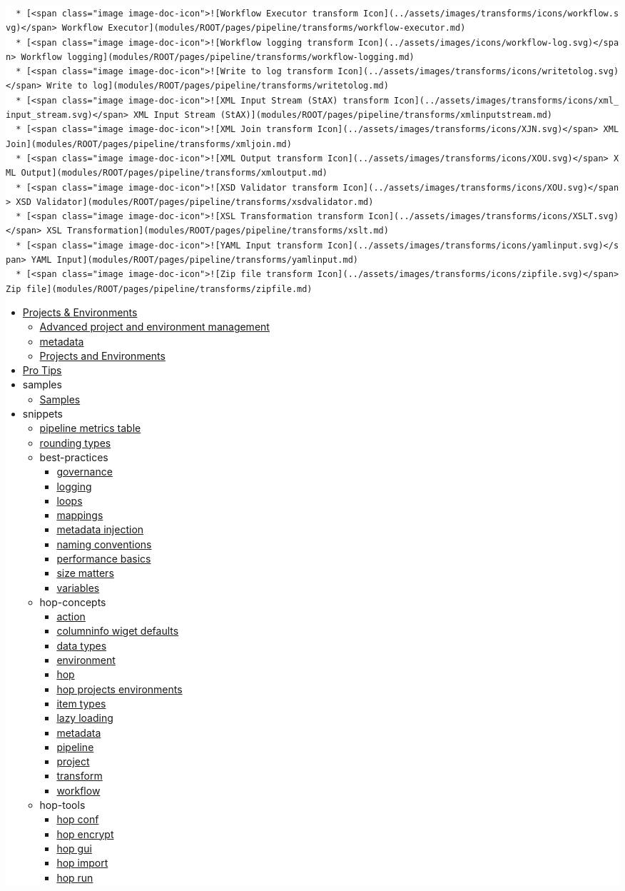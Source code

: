       * [<span class="image image-doc-icon">![Workflow Executor transform Icon](../assets/images/transforms/icons/workflow.svg)</span> Workflow Executor](modules/ROOT/pages/pipeline/transforms/workflow-executor.md)
      * [<span class="image image-doc-icon">![Workflow logging transform Icon](../assets/images/icons/workflow-log.svg)</span> Workflow logging](modules/ROOT/pages/pipeline/transforms/workflow-logging.md)
      * [<span class="image image-doc-icon">![Write to log transform Icon](../assets/images/transforms/icons/writetolog.svg)</span> Write to log](modules/ROOT/pages/pipeline/transforms/writetolog.md)
      * [<span class="image image-doc-icon">![XML Input Stream (StAX) transform Icon](../assets/images/transforms/icons/xml_input_stream.svg)</span> XML Input Stream (StAX)](modules/ROOT/pages/pipeline/transforms/xmlinputstream.md)
      * [<span class="image image-doc-icon">![XML Join transform Icon](../assets/images/transforms/icons/XJN.svg)</span> XML Join](modules/ROOT/pages/pipeline/transforms/xmljoin.md)
      * [<span class="image image-doc-icon">![XML Output transform Icon](../assets/images/transforms/icons/XOU.svg)</span> XML Output](modules/ROOT/pages/pipeline/transforms/xmloutput.md)
      * [<span class="image image-doc-icon">![XSD Validator transform Icon](../assets/images/transforms/icons/XOU.svg)</span> XSD Validator](modules/ROOT/pages/pipeline/transforms/xsdvalidator.md)
      * [<span class="image image-doc-icon">![XSL Transformation transform Icon](../assets/images/transforms/icons/XSLT.svg)</span> XSL Transformation](modules/ROOT/pages/pipeline/transforms/xslt.md)
      * [<span class="image image-doc-icon">![YAML Input transform Icon](../assets/images/transforms/icons/yamlinput.svg)</span> YAML Input](modules/ROOT/pages/pipeline/transforms/yamlinput.md)
      * [<span class="image image-doc-icon">![Zip file transform Icon](../assets/images/transforms/icons/zipfile.svg)</span> Zip file](modules/ROOT/pages/pipeline/transforms/zipfile.md)
  * [Projects & Environments](modules/ROOT/pages/projects/index.md)
    * [Advanced project and environment management](modules/ROOT/pages/projects/advanced.md)
    * [metadata](modules/ROOT/pages/projects/metadata.md)
    * [Projects and Environments](modules/ROOT/pages/projects/projects-environments.md)
  * [Pro Tips](modules/ROOT/pages/protips/index.md)
  * samples
    * [Samples](modules/ROOT/pages/samples/samples.md)
  * snippets
    * [pipeline metrics table](modules/ROOT/pages/snippets/pipeline-metrics-table.md)
    * [rounding types](modules/ROOT/pages/snippets/rounding-types.md)
    * best-practices
      * [governance](modules/ROOT/pages/snippets/best-practices/governance.md)
      * [logging](modules/ROOT/pages/snippets/best-practices/logging.md)
      * [loops](modules/ROOT/pages/snippets/best-practices/loops.md)
      * [mappings](modules/ROOT/pages/snippets/best-practices/mappings.md)
      * [metadata injection](modules/ROOT/pages/snippets/best-practices/metadata-injection.md)
      * [naming conventions](modules/ROOT/pages/snippets/best-practices/naming-conventions.md)
      * [performance basics](modules/ROOT/pages/snippets/best-practices/performance-basics.md)
      * [size matters](modules/ROOT/pages/snippets/best-practices/size-matters.md)
      * [variables](modules/ROOT/pages/snippets/best-practices/variables.md)
    * hop-concepts
      * [action](modules/ROOT/pages/snippets/hop-concepts/action.md)
      * [columninfo wiget defaults](modules/ROOT/pages/snippets/hop-concepts/columninfo-wiget-defaults.md)
      * [data types](modules/ROOT/pages/snippets/hop-concepts/data-types.md)
      * [environment](modules/ROOT/pages/snippets/hop-concepts/environment.md)
      * [hop](modules/ROOT/pages/snippets/hop-concepts/hop.md)
      * [hop projects environments](modules/ROOT/pages/snippets/hop-concepts/hop-projects-environments.md)
      * [item types](modules/ROOT/pages/snippets/hop-concepts/item-types.md)
      * [lazy loading](modules/ROOT/pages/snippets/hop-concepts/lazy-loading.md)
      * [metadata](modules/ROOT/pages/snippets/hop-concepts/metadata.md)
      * [pipeline](modules/ROOT/pages/snippets/hop-concepts/pipeline.md)
      * [project](modules/ROOT/pages/snippets/hop-concepts/project.md)
      * [transform](modules/ROOT/pages/snippets/hop-concepts/transform.md)
      * [workflow](modules/ROOT/pages/snippets/hop-concepts/workflow.md)
    * hop-tools
      * [hop conf](modules/ROOT/pages/snippets/hop-tools/hop-conf.md)
      * [hop encrypt](modules/ROOT/pages/snippets/hop-tools/hop-encrypt.md)
      * [hop gui](modules/ROOT/pages/snippets/hop-tools/hop-gui.md)
      * [hop import](modules/ROOT/pages/snippets/hop-tools/hop-import.md)
      * [hop run](modules/ROOT/pages/snippets/hop-tools/hop-run.md)